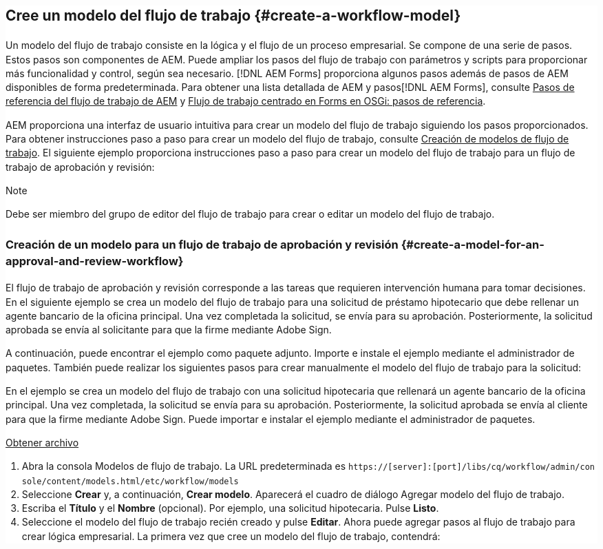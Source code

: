 ## Cree un modelo del flujo de trabajo {#create-a-workflow-model}

Un modelo del flujo de trabajo consiste en la lógica y el flujo de un proceso empresarial. Se compone de una serie de pasos. Estos pasos son componentes de AEM. Puede ampliar los pasos del flujo de trabajo con parámetros y scripts para proporcionar más funcionalidad y control, según sea necesario. [!DNL AEM Forms] proporciona algunos pasos además de pasos de AEM disponibles de forma predeterminada. Para obtener una lista detallada de AEM y pasos[!DNL AEM Forms], consulte [Pasos de referencia del flujo de trabajo de AEM](https://experienceleague.adobe.com/docs/experience-manager-65/developing/extending-aem/extending-workflows/workflows-step-ref.html?lang=es#extending-aem) y [Flujo de trabajo centrado en Forms en OSGi: pasos de referencia](aem-forms-workflow.md).

AEM proporciona una interfaz de usuario intuitiva para crear un modelo del flujo de trabajo siguiendo los pasos proporcionados. Para obtener instrucciones paso a paso para crear un modelo del flujo de trabajo, consulte [Creación de modelos de flujo de trabajo](https://experienceleague.adobe.com/docs/experience-manager-cloud-service/sites/authoring/workflows/overview.html?lang=es#workflows). El siguiente ejemplo proporciona instrucciones paso a paso para crear un modelo del flujo de trabajo para un flujo de trabajo de aprobación y revisión:

>[!NOTE]
>
>Debe ser miembro del grupo de editor del flujo de trabajo para crear o editar un modelo del flujo de trabajo.

### Creación de un modelo para un flujo de trabajo de aprobación y revisión {#create-a-model-for-an-approval-and-review-workflow}

El flujo de trabajo de aprobación y revisión corresponde a las tareas que requieren intervención humana para tomar decisiones. En el siguiente ejemplo se crea un modelo del flujo de trabajo para una solicitud de préstamo hipotecario que debe rellenar un agente bancario de la oficina principal. Una vez completada la solicitud, se envía para su aprobación. Posteriormente, la solicitud aprobada se envía al solicitante para que la firme mediante Adobe Sign.

A continuación, puede encontrar el ejemplo como paquete adjunto. Importe e instale el ejemplo mediante el administrador de paquetes. También puede realizar los siguientes pasos para crear manualmente el modelo del flujo de trabajo para la solicitud:

En el ejemplo se crea un modelo del flujo de trabajo con una solicitud hipotecaria que rellenará un agente bancario de la oficina principal. Una vez completada, la solicitud se envía para su aprobación. Posteriormente, la solicitud aprobada se envía al cliente para que la firme mediante Adobe Sign. Puede importar e instalar el ejemplo mediante el administrador de paquetes.

[Obtener archivo](assets/example-mortgage-loan-application.zip)

1. Abra la consola Modelos de flujo de trabajo. La URL predeterminada es `https://[server]:[port]/libs/cq/workflow/admin/console/content/models.html/etc/workflow/models`
1. Seleccione **Crear** y, a continuación, **Crear modelo**. Aparecerá el cuadro de diálogo Agregar modelo del flujo de trabajo.
1. Escriba el **Título** y el **Nombre** (opcional). Por ejemplo, una solicitud hipotecaria. Pulse **Listo**.
1. Seleccione el modelo del flujo de trabajo recién creado y pulse **Editar**. Ahora puede agregar pasos al flujo de trabajo para crear lógica empresarial. La primera vez que cree un modelo del flujo de trabajo, contendrá:
